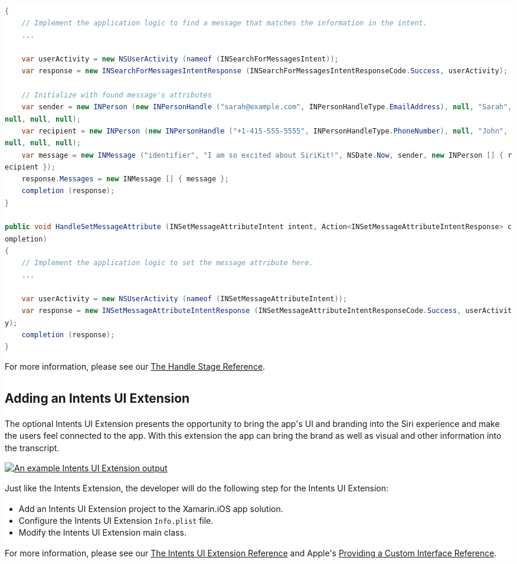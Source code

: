 ```csharp
{
    // Implement the application logic to find a message that matches the information in the intent.
    ...

    var userActivity = new NSUserActivity (nameof (INSearchForMessagesIntent));
    var response = new INSearchForMessagesIntentResponse (INSearchForMessagesIntentResponseCode.Success, userActivity);

    // Initialize with found message's attributes
    var sender = new INPerson (new INPersonHandle ("sarah@example.com", INPersonHandleType.EmailAddress), null, "Sarah", null, null, null);
    var recipient = new INPerson (new INPersonHandle ("+1-415-555-5555", INPersonHandleType.PhoneNumber), null, "John", null, null, null);
    var message = new INMessage ("identifier", "I am so excited about SiriKit!", NSDate.Now, sender, new INPerson [] { recipient });
    response.Messages = new INMessage [] { message };
    completion (response);
}

public void HandleSetMessageAttribute (INSetMessageAttributeIntent intent, Action<INSetMessageAttributeIntentResponse> completion)
{
    // Implement the application logic to set the message attribute here.
    ...

    var userActivity = new NSUserActivity (nameof (INSetMessageAttributeIntent));
    var response = new INSetMessageAttributeIntentResponse (INSetMessageAttributeIntentResponseCode.Success, userActivity);
    completion (response);
}
```

For more information, please see our [The Handle Stage Reference](~/ios/platform/sirikit/understanding-sirikit.md).

## Adding an Intents UI Extension

The optional Intents UI Extension presents the opportunity to bring the app's UI and branding into the Siri experience and make the users feel connected to the app. With this extension the app can bring the brand as well as visual and other information into the transcript.

[![An example Intents UI Extension output](implementing-sirikit-images/intentsui01.png)](implementing-sirikit-images/intentsui01.png#lightbox)

Just like the Intents Extension, the developer will do the following step for the Intents UI Extension:

- Add an Intents UI Extension project to the Xamarin.iOS app solution.
- Configure the Intents UI Extension `Info.plist` file.
- Modify the Intents UI Extension main class.

For more information, please see our [The Intents UI Extension Reference](~/ios/platform/sirikit/understanding-sirikit.md) and Apple's [Providing a Custom Interface Reference](https://developer.apple.com/library/prerelease/content/documentation/Intents/Conceptual/SiriIntegrationGuide/ProvidingaCustomInterface.html#//apple_ref/doc/uid/TP40016875-CH7-SW1).
